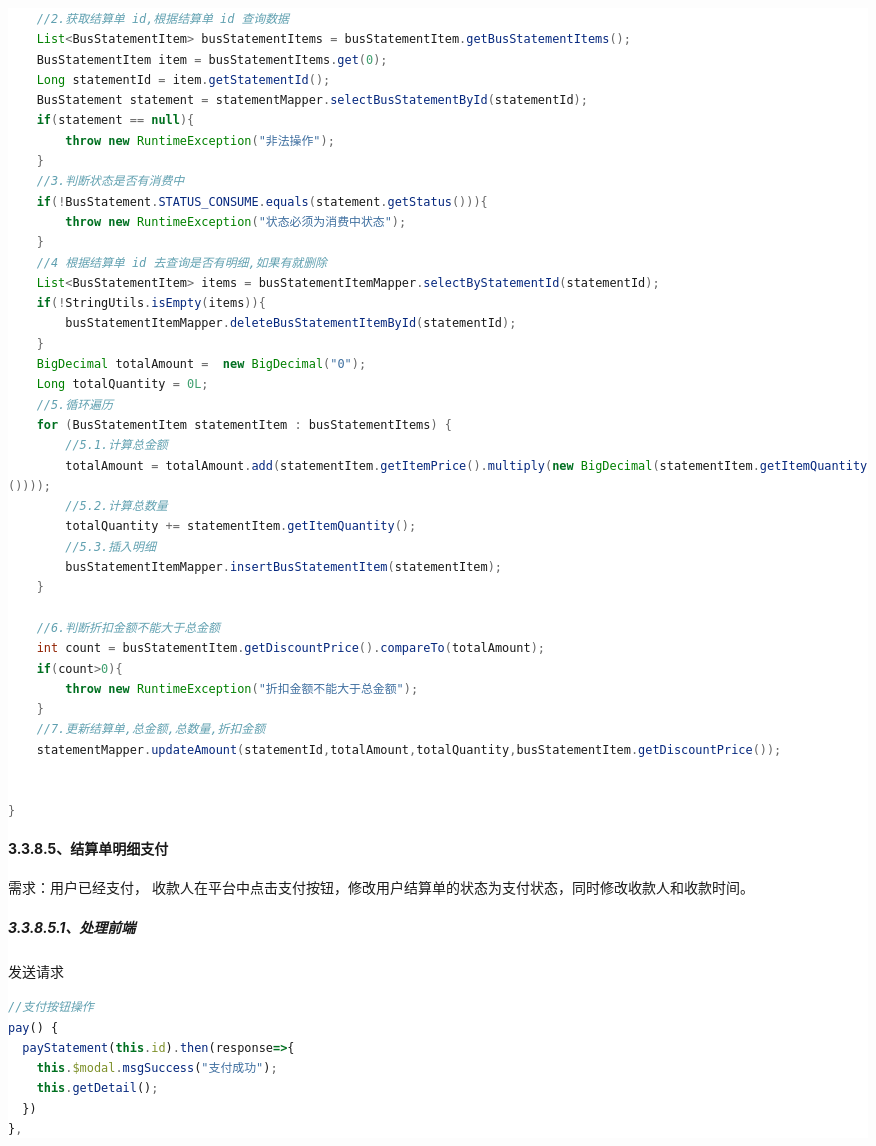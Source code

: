 ```java
    //2.获取结算单 id,根据结算单 id 查询数据
    List<BusStatementItem> busStatementItems = busStatementItem.getBusStatementItems();
    BusStatementItem item = busStatementItems.get(0);
    Long statementId = item.getStatementId();
    BusStatement statement = statementMapper.selectBusStatementById(statementId);
    if(statement == null){
        throw new RuntimeException("非法操作");
    }
    //3.判断状态是否有消费中
    if(!BusStatement.STATUS_CONSUME.equals(statement.getStatus())){
        throw new RuntimeException("状态必须为消费中状态");
    }
    //4 根据结算单 id 去查询是否有明细,如果有就删除
    List<BusStatementItem> items = busStatementItemMapper.selectByStatementId(statementId);
    if(!StringUtils.isEmpty(items)){
        busStatementItemMapper.deleteBusStatementItemById(statementId);
    }
    BigDecimal totalAmount =  new BigDecimal("0");
    Long totalQuantity = 0L;
    //5.循环遍历
    for (BusStatementItem statementItem : busStatementItems) {
        //5.1.计算总金额
        totalAmount = totalAmount.add(statementItem.getItemPrice().multiply(new BigDecimal(statementItem.getItemQuantity())));
        //5.2.计算总数量
        totalQuantity += statementItem.getItemQuantity();
        //5.3.插入明细
        busStatementItemMapper.insertBusStatementItem(statementItem);
    }

    //6.判断折扣金额不能大于总金额
    int count = busStatementItem.getDiscountPrice().compareTo(totalAmount);
    if(count>0){
        throw new RuntimeException("折扣金额不能大于总金额");
    }
    //7.更新结算单,总金额,总数量,折扣金额
    statementMapper.updateAmount(statementId,totalAmount,totalQuantity,busStatementItem.getDiscountPrice());


}
```

#### 3.3.8.5、结算单明细支付

需求：用户已经支付， 收款人在平台中点击支付按钮，修改用户结算单的状态为支付状态，同时修改收款人和收款时间。

##### 3.3.8.5.1、处理前端

发送请求

```js
//支付按钮操作
pay() {
  payStatement(this.id).then(response=>{
    this.$modal.msgSuccess("支付成功");
    this.getDetail();
  })
},
```
